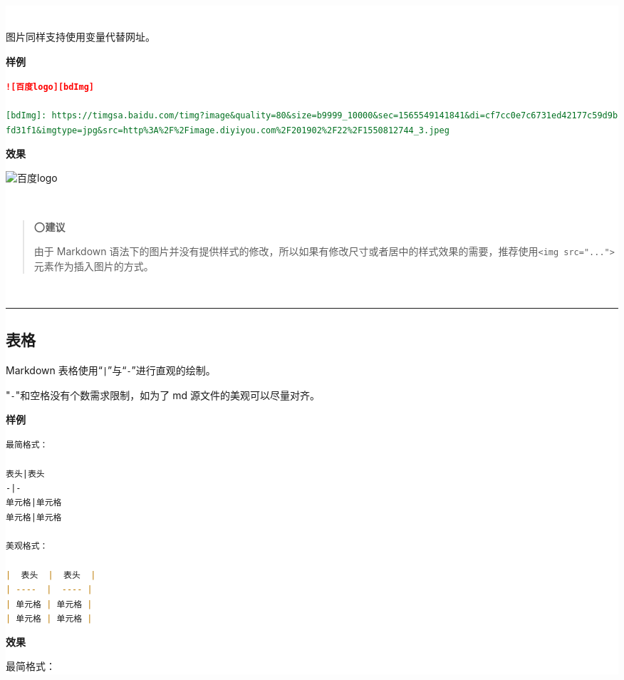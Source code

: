 <br/>

图片同样支持使用变量代替网址。

**样例**

```md
![百度logo][bdImg]

[bdImg]: https://timgsa.baidu.com/timg?image&quality=80&size=b9999_10000&sec=1565549141841&di=cf7cc0e7c6731ed42177c59d9bfd31f1&imgtype=jpg&src=http%3A%2F%2Fimage.diyiyou.com%2F201902%2F22%2F1550812744_3.jpeg
```

**效果**

![百度logo][bdImg]

[bdImg]: https://timgsa.baidu.com/timg?image&quality=80&size=b9999_10000&sec=1565549141841&di=cf7cc0e7c6731ed42177c59d9bfd31f1&imgtype=jpg&src=http%3A%2F%2Fimage.diyiyou.com%2F201902%2F22%2F1550812744_3.jpeg

<br/>

> ⭕**建议**
>
> 由于 Markdown 语法下的图片并没有提供样式的修改，所以如果有修改尺寸或者居中的样式效果的需要，推荐使用`<img src="...">`元素作为插入图片的方式。

<br/>

---

## 表格

Markdown 表格使用“`|`”与“`-`”进行直观的绘制。

"`-`"和空格没有个数需求限制，如为了 md 源文件的美观可以尽量对齐。

**样例**

```md
最简格式：

表头|表头
-|-
单元格|单元格
单元格|单元格

美观格式：

|  表头  |  表头  |
| ----  |  ---- |
| 单元格 | 单元格 |
| 单元格 | 单元格 |
```

**效果**

最简格式：


[g]: http://www.google.com/
[bd]: http://www.baidu.com/
[g]: http://www.google.com/
[bd]: http://www.baidu.com/
[公式样例]: https://i.loli.net/2019/09/08/PRU8K49CJ2FuDiE.jpg